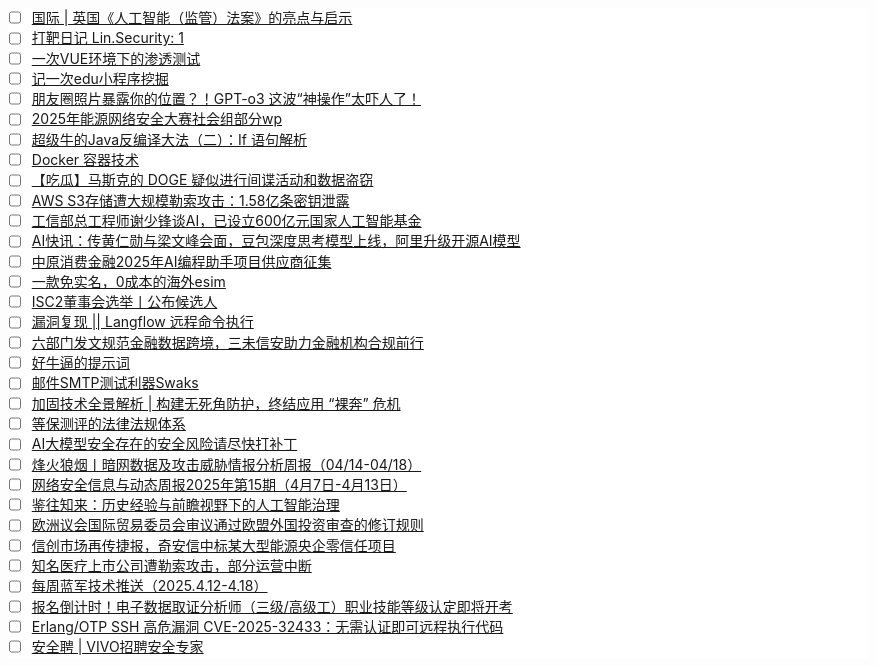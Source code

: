   - [ ] [国际 | 英国《人工智能（监管）法案》的亮点与启示](https://mp.weixin.qq.com/s?__biz=MzA5MzE5MDAzOA==&mid=2664240932&idx=6&sn=f221f07a7c2dc46424111c6e48a390e3)
  - [ ] [打靶日记 Lin.Security: 1](https://mp.weixin.qq.com/s?__biz=Mzk1Nzc0MzY3NA==&mid=2247485759&idx=1&sn=16942f9c1780d4ead853ecf0ba37edf1)
  - [ ] [一次VUE环境下的渗透测试](https://mp.weixin.qq.com/s?__biz=Mzg3OTUxNTU2NQ==&mid=2247490142&idx=1&sn=85619420b8089953dd88c80bb7b84565)
  - [ ] [记一次edu小程序挖掘](https://mp.weixin.qq.com/s?__biz=Mzg3OTUxNTU2NQ==&mid=2247490142&idx=2&sn=4d5920551396aed4c8598999e5f7e16c)
  - [ ] [朋友圈照片暴露你的位置？！GPT-o3 这波“神操作”太吓人了！](https://mp.weixin.qq.com/s?__biz=Mzg3OTUxNTU2NQ==&mid=2247490142&idx=3&sn=96094e7f5dab60b18ade6234e333a386)
  - [ ] [2025年能源网络安全大赛社会组部分wp](https://mp.weixin.qq.com/s?__biz=Mzg3OTUxNTU2NQ==&mid=2247490142&idx=4&sn=f155b21b4c400d19eef30a3561c04373)
  - [ ] [超级牛的Java反编译大法（二）：If 语句解析](https://mp.weixin.qq.com/s?__biz=Mzg3OTUxNTU2NQ==&mid=2247490142&idx=5&sn=92675f7212a70844dd0d45c2c0096c92)
  - [ ] [Docker 容器技术](https://mp.weixin.qq.com/s?__biz=Mzg3OTUxNTU2NQ==&mid=2247490142&idx=6&sn=d93190e5e1ff2f8f917a0a1677bec310)
  - [ ] [【吃瓜】马斯克的 DOGE 疑似进行间谍活动和数据盗窃](https://mp.weixin.qq.com/s?__biz=Mzg3OTUxNTU2NQ==&mid=2247490142&idx=7&sn=2bcc39d764e1cf4da8df131d1edaefa2)
  - [ ] [AWS S3存储遭大规模勒索攻击：1.58亿条密钥泄露](https://mp.weixin.qq.com/s?__biz=Mzg3OTUxNTU2NQ==&mid=2247490142&idx=8&sn=de2a3d48219f910931f5d2956b9f5f32)
  - [ ] [工信部总工程师谢少锋谈AI，已设立600亿元国家人工智能基金](https://mp.weixin.qq.com/s?__biz=MzIxMDIwODM2MA==&mid=2653931987&idx=1&sn=9ee13cbb41c9f9c842672fbeebebe6af)
  - [ ] [AI快讯：传黄仁勋与梁文峰会面，豆包深度思考模型上线，阿里升级开源AI模型](https://mp.weixin.qq.com/s?__biz=MzIxMDIwODM2MA==&mid=2653931987&idx=2&sn=f8abf8cfac771c28d2b6c6f8a773ef34)
  - [ ] [中原消费金融2025年AI编程助手项目供应商征集](https://mp.weixin.qq.com/s?__biz=MzIxMDIwODM2MA==&mid=2653931987&idx=3&sn=5a69f8ffa849309ac117e1bcea93c0ac)
  - [ ] [一款免实名，0成本的海外esim](https://mp.weixin.qq.com/s?__biz=MzA3MzQzODg2Nw==&mid=2247487145&idx=1&sn=cd8a19feb1f81a76312c3aad0b01b12b)
  - [ ] [ISC2董事会选举丨公布候选人](https://mp.weixin.qq.com/s?__biz=MzUzNTg4NDAyMg==&mid=2247492631&idx=1&sn=faac57cf6049e8ed61189e101a668af3)
  - [ ] [漏洞复现 || Langflow 远程命令执行](https://mp.weixin.qq.com/s?__biz=MzI2Mzc3OTg1Ng==&mid=2247492651&idx=1&sn=1738522915c9bfc54110996360b55ae5)
  - [ ] [六部门发文规范金融数据跨境，三未信安助力金融机构合规前行](https://mp.weixin.qq.com/s?__biz=MzA5ODk0ODM5Nw==&mid=2650331403&idx=1&sn=1f427d36fdb38db59f3ebd8581c8c8bd)
  - [ ] [好牛逼的提示词](https://mp.weixin.qq.com/s?__biz=MzkwMzUyMjk2MQ==&mid=2247484341&idx=1&sn=35c1fa499a349008d50e4da804bbd254)
  - [ ] [邮件SMTP测试利器Swaks](https://mp.weixin.qq.com/s?__biz=MzkxMjY3MTI4Mg==&mid=2247484867&idx=1&sn=50b8375d4ff39cbb0a248141323fac9e)
  - [ ] [加固技术全景解析 | 构建无死角防护，终结应用 “裸奔” 危机](https://mp.weixin.qq.com/s?__biz=MjM5NzE0NTIxMg==&mid=2651135559&idx=1&sn=0c7e396a8df81b3a2e095d1ad24e9da4)
  - [ ] [等保测评的法律法规体系](https://mp.weixin.qq.com/s?__biz=Mzg3MTU1MTIzMQ==&mid=2247496973&idx=1&sn=dbe19d452dbcf4c9d47050e5c2069c00)
  - [ ] [AI大模型安全存在的安全风险请尽快打补丁](https://mp.weixin.qq.com/s?__biz=Mzg3MTU1MTIzMQ==&mid=2247496973&idx=2&sn=00fe20fa3404e6c608d591855de5a2ff)
  - [ ] [烽火狼烟丨暗网数据及攻击威胁情报分析周报（04/14-04/18）](https://mp.weixin.qq.com/s?__biz=Mzk0NjMxNTgyOQ==&mid=2247484583&idx=1&sn=e2780b401eddd05cd0ec7f20bb87a2b6)
  - [ ] [网络安全信息与动态周报2025年第15期（4月7日-4月13日）](https://mp.weixin.qq.com/s?__biz=MjM5NjY2MTIzMw==&mid=2650621951&idx=2&sn=f1c47a1cb7fd852b0dc7d18d9787069f)
  - [ ] [鉴往知来：历史经验与前瞻视野下的人工智能治理](https://mp.weixin.qq.com/s?__biz=MzI1OTExNDY1NQ==&mid=2651620607&idx=1&sn=a63eb120d58249050f0e5b5386362d6d)
  - [ ] [欧洲议会国际贸易委员会审议通过欧盟外国投资审查的修订规则](https://mp.weixin.qq.com/s?__biz=MzI1OTExNDY1NQ==&mid=2651620607&idx=2&sn=710bf6785be546f259e38eabcc5cbf1f)
  - [ ] [信创市场再传捷报，奇安信中标某大型能源央企零信任项目](https://mp.weixin.qq.com/s?__biz=MzU0NDk0NTAwMw==&mid=2247626315&idx=1&sn=9b5e30737bbfafede69f453d4f5b2ddb)
  - [ ] [知名医疗上市公司遭勒索攻击，部分运营中断](https://mp.weixin.qq.com/s?__biz=MzU0NDk0NTAwMw==&mid=2247626315&idx=2&sn=682c887a391624ffa0f328c3d0318570)
  - [ ] [每周蓝军技术推送（2025.4.12-4.18）](https://mp.weixin.qq.com/s?__biz=MzkyMTI0NjA3OA==&mid=2247494167&idx=1&sn=fdd37a4f68c1c3a604280b2c31bcfed3)
  - [ ] [报名倒计时！电子数据取证分析师（三级/高级工）职业技能等级认定即将开考](https://mp.weixin.qq.com/s?__biz=MjM5NTU4NjgzMg==&mid=2651443951&idx=1&sn=65cfc7bae516d5407c6086e51bf8fb9a)
  - [ ] [Erlang/OTP SSH 高危漏洞 CVE-2025-32433：无需认证即可远程执行代码](https://mp.weixin.qq.com/s?__biz=MzkzNjIzMjM5Ng==&mid=2247490732&idx=1&sn=511a6335e2ba8dc4d2e726bf3213f86a)
  - [ ] [安全聘 | VIVO招聘安全专家](https://mp.weixin.qq.com/s?__biz=MzU2MTQwMzMxNA==&mid=2247541914&idx=1&sn=7d7c7b55b8b6a8107a37decf721a5cf2)